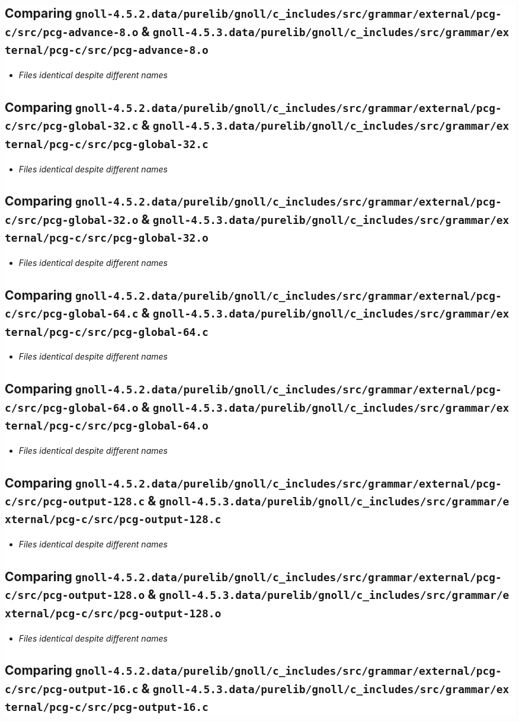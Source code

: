## Comparing `gnoll-4.5.2.data/purelib/gnoll/c_includes/src/grammar/external/pcg-c/src/pcg-advance-8.o` & `gnoll-4.5.3.data/purelib/gnoll/c_includes/src/grammar/external/pcg-c/src/pcg-advance-8.o`

 * *Files identical despite different names*

## Comparing `gnoll-4.5.2.data/purelib/gnoll/c_includes/src/grammar/external/pcg-c/src/pcg-global-32.c` & `gnoll-4.5.3.data/purelib/gnoll/c_includes/src/grammar/external/pcg-c/src/pcg-global-32.c`

 * *Files identical despite different names*

## Comparing `gnoll-4.5.2.data/purelib/gnoll/c_includes/src/grammar/external/pcg-c/src/pcg-global-32.o` & `gnoll-4.5.3.data/purelib/gnoll/c_includes/src/grammar/external/pcg-c/src/pcg-global-32.o`

 * *Files identical despite different names*

## Comparing `gnoll-4.5.2.data/purelib/gnoll/c_includes/src/grammar/external/pcg-c/src/pcg-global-64.c` & `gnoll-4.5.3.data/purelib/gnoll/c_includes/src/grammar/external/pcg-c/src/pcg-global-64.c`

 * *Files identical despite different names*

## Comparing `gnoll-4.5.2.data/purelib/gnoll/c_includes/src/grammar/external/pcg-c/src/pcg-global-64.o` & `gnoll-4.5.3.data/purelib/gnoll/c_includes/src/grammar/external/pcg-c/src/pcg-global-64.o`

 * *Files identical despite different names*

## Comparing `gnoll-4.5.2.data/purelib/gnoll/c_includes/src/grammar/external/pcg-c/src/pcg-output-128.c` & `gnoll-4.5.3.data/purelib/gnoll/c_includes/src/grammar/external/pcg-c/src/pcg-output-128.c`

 * *Files identical despite different names*

## Comparing `gnoll-4.5.2.data/purelib/gnoll/c_includes/src/grammar/external/pcg-c/src/pcg-output-128.o` & `gnoll-4.5.3.data/purelib/gnoll/c_includes/src/grammar/external/pcg-c/src/pcg-output-128.o`

 * *Files identical despite different names*

## Comparing `gnoll-4.5.2.data/purelib/gnoll/c_includes/src/grammar/external/pcg-c/src/pcg-output-16.c` & `gnoll-4.5.3.data/purelib/gnoll/c_includes/src/grammar/external/pcg-c/src/pcg-output-16.c`
